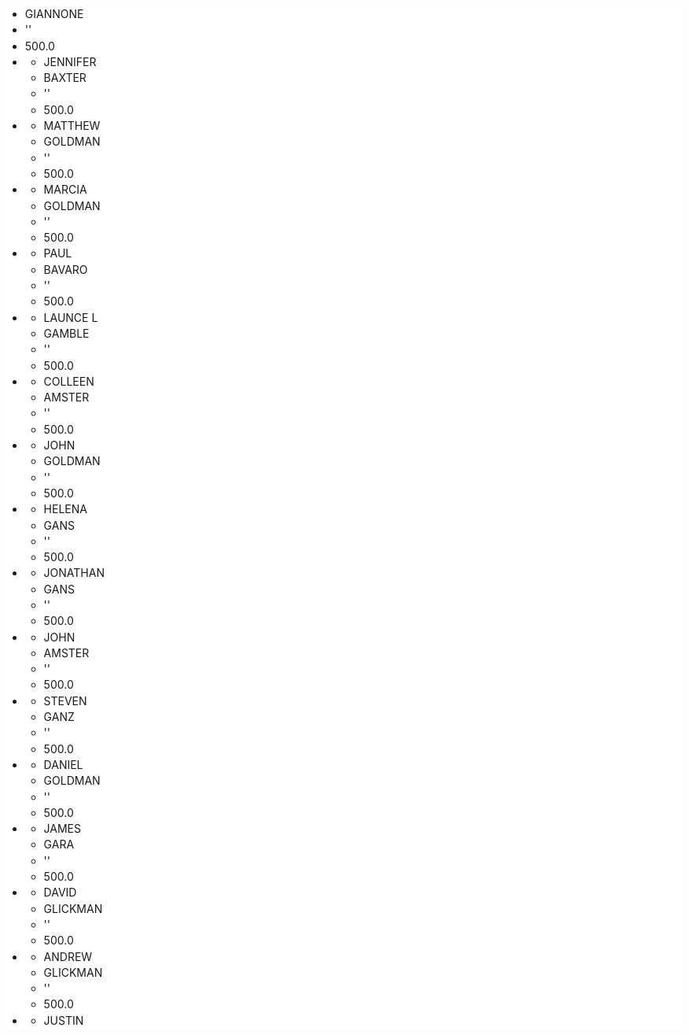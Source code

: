   - GIANNONE
  - ''
  - 500.0
- - JENNIFER
  - BAXTER
  - ''
  - 500.0
- - MATTHEW
  - GOLDMAN
  - ''
  - 500.0
- - MARCIA
  - GOLDMAN
  - ''
  - 500.0
- - PAUL
  - BAVARO
  - ''
  - 500.0
- - LAUNCE L
  - GAMBLE
  - ''
  - 500.0
- - COLLEEN
  - AMSTER
  - ''
  - 500.0
- - JOHN
  - GOLDMAN
  - ''
  - 500.0
- - HELENA
  - GANS
  - ''
  - 500.0
- - JONATHAN
  - GANS
  - ''
  - 500.0
- - JOHN
  - AMSTER
  - ''
  - 500.0
- - STEVEN
  - GANZ
  - ''
  - 500.0
- - DANIEL
  - GOLDMAN
  - ''
  - 500.0
- - JAMES
  - GARA
  - ''
  - 500.0
- - DAVID
  - GLICKMAN
  - ''
  - 500.0
- - ANDREW
  - GLICKMAN
  - ''
  - 500.0
- - JUSTIN